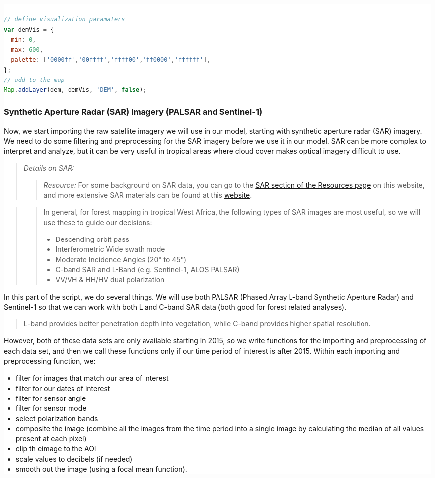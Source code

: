 ```javascript

// define visualization paramaters
var demVis = {
  min: 0,
  max: 600,
  palette: ['0000ff','00ffff','ffff00','ff0000','ffffff'],
};
// add to the map
Map.addLayer(dem, demVis, 'DEM', false);
```

### Synthetic Aperture Radar (SAR) Imagery (PALSAR and Sentinel-1)

Now, we start importing the raw satellite imagery we will use in our model, starting with synthetic aperture radar (SAR) imagery. We need to do some filtering and preprocessing for the SAR imagery before we use it in our model. SAR can be more complex to interpret and analyze, but it can be very useful in tropical areas where cloud cover makes optical imagery difficult to use. 

>*Details on SAR:* 
>>*Resource:* For some background on SAR data, you can go to the <a href="https://sig-gis.github.io/Liberia_NSC_ForestMonitoringTraining/11_resources/01_sar.html" target="_blank" rel="noopener noreferrer">SAR section of the Resources page</a> on this website, and more extensive SAR materials can be found at this [website](https://learnsar.open.uaf.edu/sar-resources/).

>>In general, for forest mapping in tropical West Africa, the following types of SAR images are most useful, so we will use these to guide our decisions:
>>* Descending orbit pass 
>>* Interferometric Wide swath mode
>>* Moderate Incidence Angles (20° to 45°)
>>* C-band SAR and L-Band (e.g. Sentinel-1, ALOS PALSAR)
>>* VV/VH & HH/HV dual polarization

In this part of the script, we do several things. We will use both PALSAR (Phased Array L-band Synthetic Aperture Radar) and Sentinel-1 so that we can work with both L and C-band SAR data (both good for forest related analyses). 
> L-band provides better penetration depth into vegetation, while C-band provides higher spatial resolution. 

However, both of these data sets are only available starting in 2015, so we write functions for the importing and preprocessing of each data set, and then we call these functions only if our time period of interest is after 2015. Within each importing and preprocessing function, we:

* filter for images that match our area of interest 
* filter for our dates of interest
* filter for sensor angle
* filter for sensor mode
* select polarization bands
* composite the image (combine all the images from the time period into a single image by calculating the median of all values present at each pixel)
* clip th eimage to the AOI
* scale values to decibels (if needed)
* smooth out the image (using a focal mean function).
